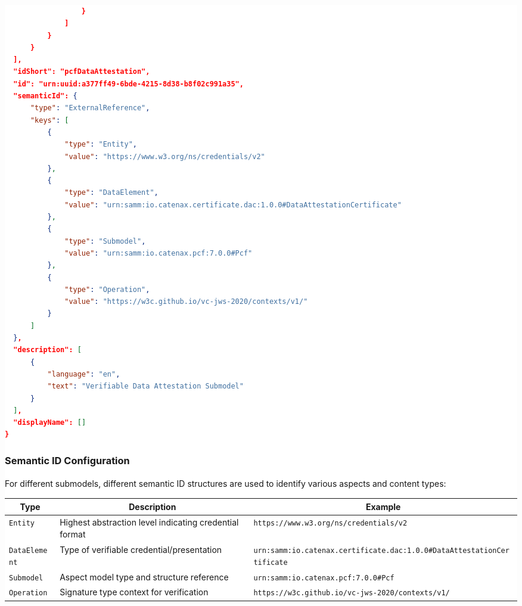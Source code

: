 ```json
                  }
              ]
          }
      }
  ],
  "idShort": "pcfDataAttestation",
  "id": "urn:uuid:a377ff49-6bde-4215-8d38-b8f02c991a35",
  "semanticId": {
      "type": "ExternalReference",
      "keys": [
          {
              "type": "Entity",
              "value": "https://www.w3.org/ns/credentials/v2"
          },
          {
              "type": "DataElement", 
              "value": "urn:samm:io.catenax.certificate.dac:1.0.0#DataAttestationCertificate"
          },
          {
              "type": "Submodel",
              "value": "urn:samm:io.catenax.pcf:7.0.0#Pcf"
          },
          {
              "type": "Operation",
              "value": "https://w3c.github.io/vc-jws-2020/contexts/v1/"
          }
      ]
  },
  "description": [
      {
          "language": "en",
          "text": "Verifiable Data Attestation Submodel"
      }
  ],
  "displayName": []
}
```

### Semantic ID Configuration

For different submodels, different semantic ID structures are used to identify various aspects and content types:

| Type | Description | Example |
|------|-------------|---------|
| `Entity` | Highest abstraction level indicating credential format | `https://www.w3.org/ns/credentials/v2` |
| `DataElement` | Type of verifiable credential/presentation | `urn:samm:io.catenax.certificate.dac:1.0.0#DataAttestationCertificate` |
| `Submodel` | Aspect model type and structure reference | `urn:samm:io.catenax.pcf:7.0.0#Pcf` |  
| `Operation` | Signature type context for verification | `https://w3c.github.io/vc-jws-2020/contexts/v1/` |
